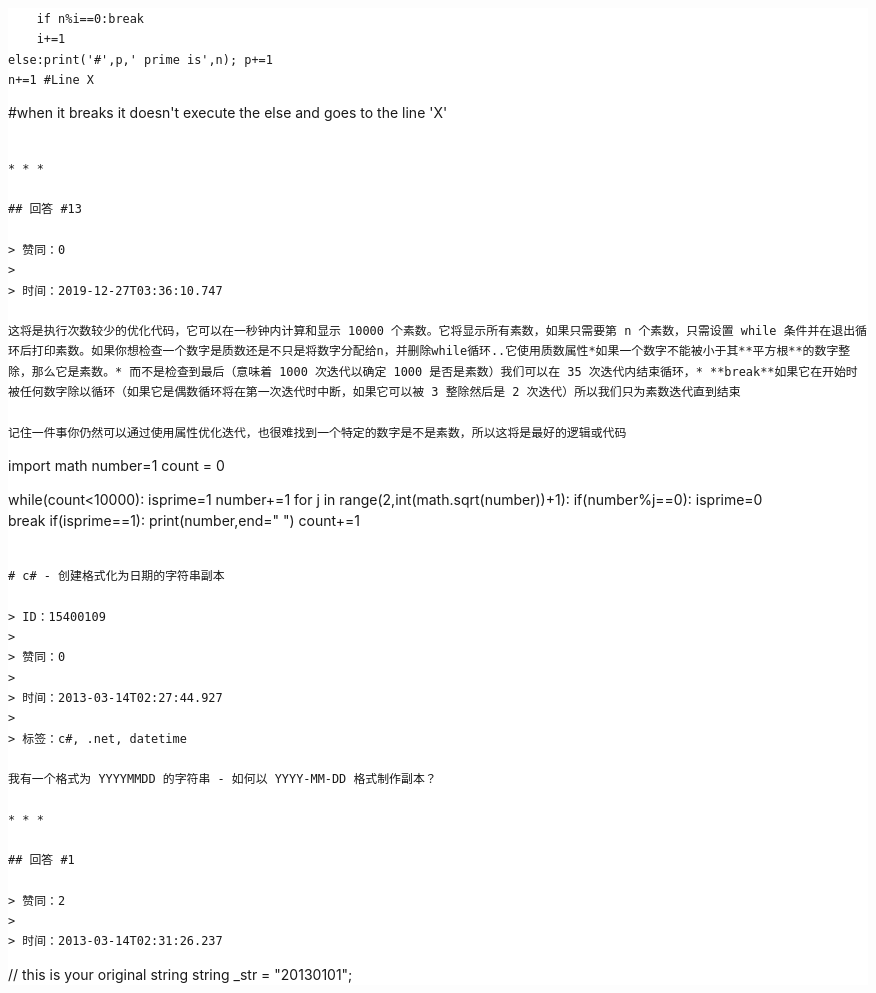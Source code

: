        if n%i==0:break
        i+=1
    else:print('#',p,' prime is',n); p+=1
    n+=1 #Line X

#when it breaks it doesn't execute the else and goes to the line 'X' 
```

* * *

## 回答 #13

> 赞同：0
> 
> 时间：2019-12-27T03:36:10.747

这将是执行次数较少的优化代码，它可以在一秒钟内计算和显示 10000 个素数。它将显示所有素数，如果只需要第 n 个素数，只需设置 while 条件并在退出循环后打印素数。如果你想检查一个数字是质数还是不只是将数字分配给n，并删除while循环..它使用质数属性*如果一个数字不能被小于其**平方根**的数字整除，那么它是素数。* 而不是检查到最后（意味着 1000 次迭代以确定 1000 是否是素数）我们可以在 35 次迭代内结束循环，* **break**如果它在开始时被任何数字除以循环（如果它是偶数循环将在第一次迭代时中断，如果它可以被 3 整除然后是 2 次迭代）所以我们只为素数迭代直到结束

记住一件事你仍然可以通过使用属性优化迭代，也很难找到一个特定的数字是不是素数，所以这将是最好的逻辑或代码

```
import math
number=1
count = 0

while(count<10000):
    isprime=1
    number+=1
    for j in range(2,int(math.sqrt(number))+1):
        if(number%j==0):
            isprime=0   
            break
    if(isprime==1):
        print(number,end=" ")
        count+=1 
```**

# c# - 创建格式化为日期的字符串副本

> ID：15400109
> 
> 赞同：0
> 
> 时间：2013-03-14T02:27:44.927
> 
> 标签：c#, .net, datetime

我有一个格式为 YYYYMMDD 的字符串 - 如何以 YYYY-MM-DD 格式制作副本？

* * *

## 回答 #1

> 赞同：2
> 
> 时间：2013-03-14T02:31:26.237

```
// this is your original string
string _str = "20130101";
